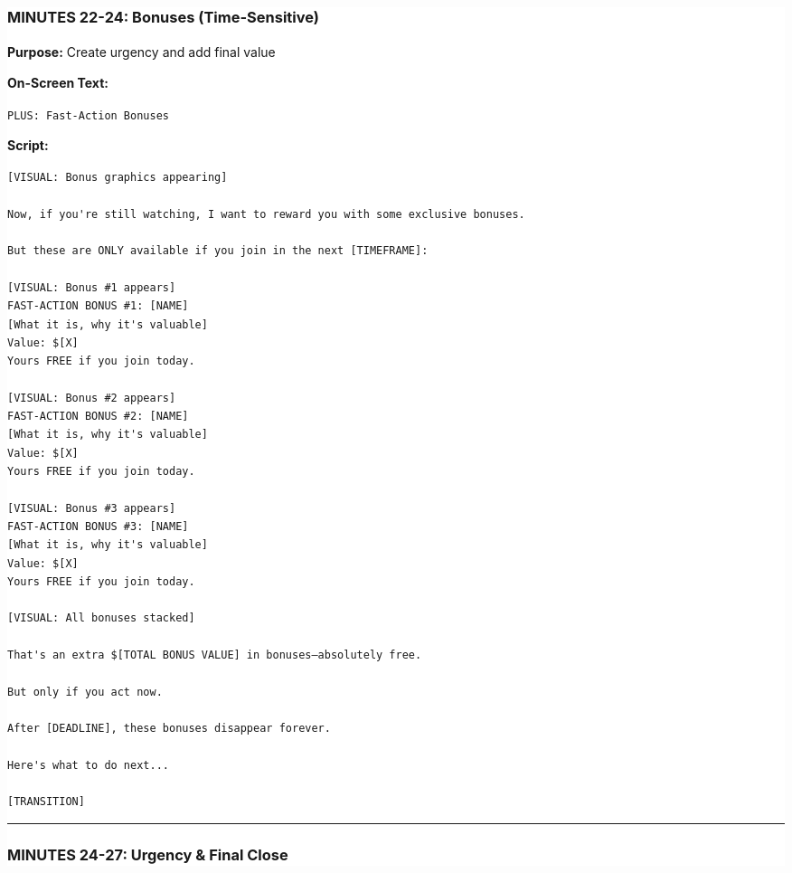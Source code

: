 
### MINUTES 22-24: Bonuses (Time-Sensitive)

**Purpose:** Create urgency and add final value

**On-Screen Text:**
```
PLUS: Fast-Action Bonuses
```

**Script:**
```
[VISUAL: Bonus graphics appearing]

Now, if you're still watching, I want to reward you with some exclusive bonuses.

But these are ONLY available if you join in the next [TIMEFRAME]:

[VISUAL: Bonus #1 appears]
FAST-ACTION BONUS #1: [NAME]
[What it is, why it's valuable]
Value: $[X]
Yours FREE if you join today.

[VISUAL: Bonus #2 appears]
FAST-ACTION BONUS #2: [NAME]
[What it is, why it's valuable]
Value: $[X]
Yours FREE if you join today.

[VISUAL: Bonus #3 appears]
FAST-ACTION BONUS #3: [NAME]
[What it is, why it's valuable]
Value: $[X]
Yours FREE if you join today.

[VISUAL: All bonuses stacked]

That's an extra $[TOTAL BONUS VALUE] in bonuses—absolutely free.

But only if you act now.

After [DEADLINE], these bonuses disappear forever.

Here's what to do next...

[TRANSITION]
```

---

### MINUTES 24-27: Urgency & Final Close
